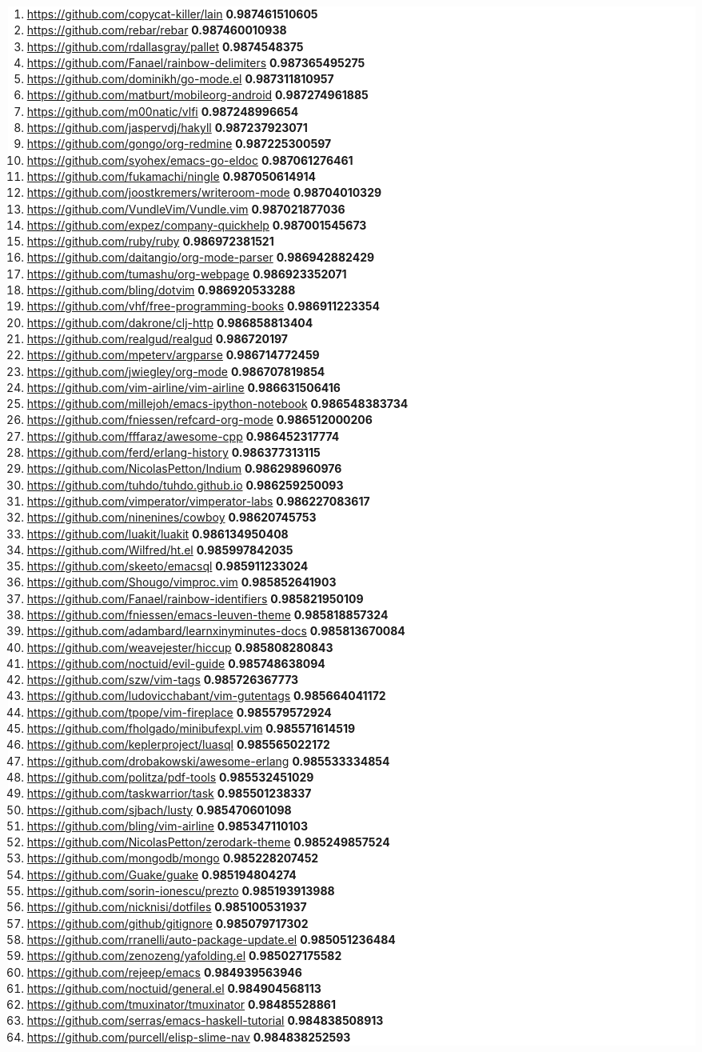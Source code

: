  1. https://github.com/copycat-killer/lain **0.987461510605**
 1. https://github.com/rebar/rebar **0.987460010938**
 1. https://github.com/rdallasgray/pallet **0.9874548375**
 1. https://github.com/Fanael/rainbow-delimiters **0.987365495275**
 1. https://github.com/dominikh/go-mode.el **0.987311810957**
 1. https://github.com/matburt/mobileorg-android **0.987274961885**
 1. https://github.com/m00natic/vlfi **0.987248996654**
 1. https://github.com/jaspervdj/hakyll **0.987237923071**
 1. https://github.com/gongo/org-redmine **0.987225300597**
 1. https://github.com/syohex/emacs-go-eldoc **0.987061276461**
 1. https://github.com/fukamachi/ningle **0.987050614914**
 1. https://github.com/joostkremers/writeroom-mode **0.98704010329**
 1. https://github.com/VundleVim/Vundle.vim **0.987021877036**
 1. https://github.com/expez/company-quickhelp **0.987001545673**
 1. https://github.com/ruby/ruby **0.986972381521**
 1. https://github.com/daitangio/org-mode-parser **0.986942882429**
 1. https://github.com/tumashu/org-webpage **0.986923352071**
 1. https://github.com/bling/dotvim **0.986920533288**
 1. https://github.com/vhf/free-programming-books **0.986911223354**
 1. https://github.com/dakrone/clj-http **0.986858813404**
 1. https://github.com/realgud/realgud **0.986720197**
 1. https://github.com/mpeterv/argparse **0.986714772459**
 1. https://github.com/jwiegley/org-mode **0.986707819854**
 1. https://github.com/vim-airline/vim-airline **0.986631506416**
 1. https://github.com/millejoh/emacs-ipython-notebook **0.986548383734**
 1. https://github.com/fniessen/refcard-org-mode **0.986512000206**
 1. https://github.com/fffaraz/awesome-cpp **0.986452317774**
 1. https://github.com/ferd/erlang-history **0.986377313115**
 1. https://github.com/NicolasPetton/Indium **0.986298960976**
 1. https://github.com/tuhdo/tuhdo.github.io **0.986259250093**
 1. https://github.com/vimperator/vimperator-labs **0.986227083617**
 1. https://github.com/ninenines/cowboy **0.98620745753**
 1. https://github.com/luakit/luakit **0.986134950408**
 1. https://github.com/Wilfred/ht.el **0.985997842035**
 1. https://github.com/skeeto/emacsql **0.985911233024**
 1. https://github.com/Shougo/vimproc.vim **0.985852641903**
 1. https://github.com/Fanael/rainbow-identifiers **0.985821950109**
 1. https://github.com/fniessen/emacs-leuven-theme **0.985818857324**
 1. https://github.com/adambard/learnxinyminutes-docs **0.985813670084**
 1. https://github.com/weavejester/hiccup **0.985808280843**
 1. https://github.com/noctuid/evil-guide **0.985748638094**
 1. https://github.com/szw/vim-tags **0.985726367773**
 1. https://github.com/ludovicchabant/vim-gutentags **0.985664041172**
 1. https://github.com/tpope/vim-fireplace **0.985579572924**
 1. https://github.com/fholgado/minibufexpl.vim **0.985571614519**
 1. https://github.com/keplerproject/luasql **0.985565022172**
 1. https://github.com/drobakowski/awesome-erlang **0.985533334854**
 1. https://github.com/politza/pdf-tools **0.985532451029**
 1. https://github.com/taskwarrior/task **0.985501238337**
 1. https://github.com/sjbach/lusty **0.985470601098**
 1. https://github.com/bling/vim-airline **0.985347110103**
 1. https://github.com/NicolasPetton/zerodark-theme **0.985249857524**
 1. https://github.com/mongodb/mongo **0.985228207452**
 1. https://github.com/Guake/guake **0.985194804274**
 1. https://github.com/sorin-ionescu/prezto **0.985193913988**
 1. https://github.com/nicknisi/dotfiles **0.985100531937**
 1. https://github.com/github/gitignore **0.985079717302**
 1. https://github.com/rranelli/auto-package-update.el **0.985051236484**
 1. https://github.com/zenozeng/yafolding.el **0.985027175582**
 1. https://github.com/rejeep/emacs **0.984939563946**
 1. https://github.com/noctuid/general.el **0.984904568113**
 1. https://github.com/tmuxinator/tmuxinator **0.98485528861**
 1. https://github.com/serras/emacs-haskell-tutorial **0.984838508913**
 1. https://github.com/purcell/elisp-slime-nav **0.984838252593**